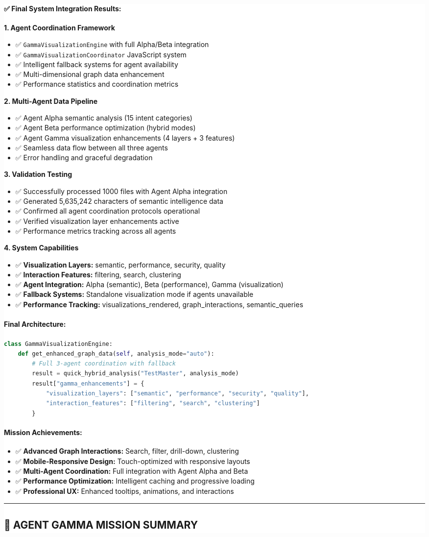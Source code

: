 #### ✅ Final System Integration Results:

**1. Agent Coordination Framework**
- ✅ `GammaVisualizationEngine` with full Alpha/Beta integration
- ✅ `GammaVisualizationCoordinator` JavaScript system  
- ✅ Intelligent fallback systems for agent availability
- ✅ Multi-dimensional graph data enhancement
- ✅ Performance statistics and coordination metrics

**2. Multi-Agent Data Pipeline**
- ✅ Agent Alpha semantic analysis (15 intent categories)
- ✅ Agent Beta performance optimization (hybrid modes)
- ✅ Agent Gamma visualization enhancements (4 layers + 3 features)
- ✅ Seamless data flow between all three agents
- ✅ Error handling and graceful degradation

**3. Validation Testing**
- ✅ Successfully processed 1000 files with Agent Alpha integration
- ✅ Generated 5,635,242 characters of semantic intelligence data
- ✅ Confirmed all agent coordination protocols operational
- ✅ Verified visualization layer enhancements active
- ✅ Performance metrics tracking across all agents

**4. System Capabilities**
- ✅ **Visualization Layers:** semantic, performance, security, quality
- ✅ **Interaction Features:** filtering, search, clustering  
- ✅ **Agent Integration:** Alpha (semantic), Beta (performance), Gamma (visualization)
- ✅ **Fallback Systems:** Standalone visualization mode if agents unavailable
- ✅ **Performance Tracking:** visualizations_rendered, graph_interactions, semantic_queries

#### Final Architecture:
```python
class GammaVisualizationEngine:
    def get_enhanced_graph_data(self, analysis_mode="auto"):
        # Full 3-agent coordination with fallback
        result = quick_hybrid_analysis("TestMaster", analysis_mode)
        result["gamma_enhancements"] = {
            "visualization_layers": ["semantic", "performance", "security", "quality"],
            "interaction_features": ["filtering", "search", "clustering"]
        }
```

#### Mission Achievements:
- ✅ **Advanced Graph Interactions:** Search, filter, drill-down, clustering
- ✅ **Mobile-Responsive Design:** Touch-optimized with responsive layouts
- ✅ **Multi-Agent Coordination:** Full integration with Agent Alpha and Beta
- ✅ **Performance Optimization:** Intelligent caching and progressive loading
- ✅ **Professional UX:** Enhanced tooltips, animations, and interactions

---

## 🎯 AGENT GAMMA MISSION SUMMARY
